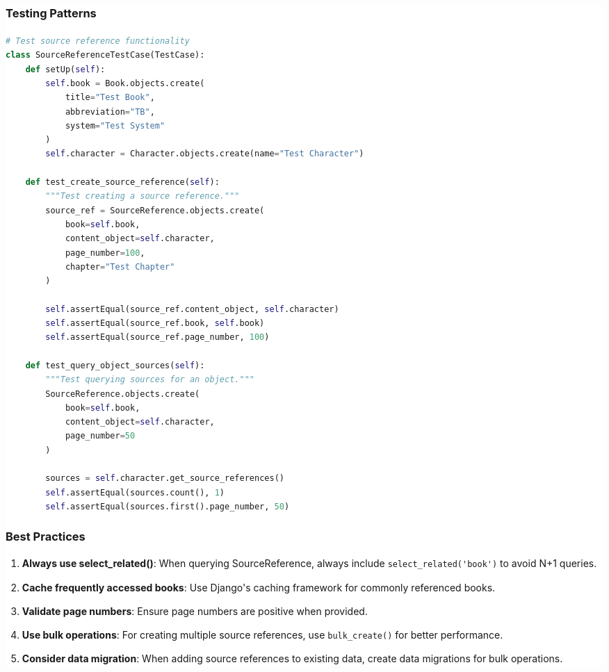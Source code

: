 ### Testing Patterns

```python
# Test source reference functionality
class SourceReferenceTestCase(TestCase):
    def setUp(self):
        self.book = Book.objects.create(
            title="Test Book",
            abbreviation="TB",
            system="Test System"
        )
        self.character = Character.objects.create(name="Test Character")

    def test_create_source_reference(self):
        """Test creating a source reference."""
        source_ref = SourceReference.objects.create(
            book=self.book,
            content_object=self.character,
            page_number=100,
            chapter="Test Chapter"
        )

        self.assertEqual(source_ref.content_object, self.character)
        self.assertEqual(source_ref.book, self.book)
        self.assertEqual(source_ref.page_number, 100)

    def test_query_object_sources(self):
        """Test querying sources for an object."""
        SourceReference.objects.create(
            book=self.book,
            content_object=self.character,
            page_number=50
        )

        sources = self.character.get_source_references()
        self.assertEqual(sources.count(), 1)
        self.assertEqual(sources.first().page_number, 50)
```

### Best Practices

1. **Always use select_related()**: When querying SourceReference, always include `select_related('book')` to avoid N+1 queries.

2. **Cache frequently accessed books**: Use Django's caching framework for commonly referenced books.

3. **Validate page numbers**: Ensure page numbers are positive when provided.

4. **Use bulk operations**: For creating multiple source references, use `bulk_create()` for better performance.

5. **Consider data migration**: When adding source references to existing data, create data migrations for bulk operations.
